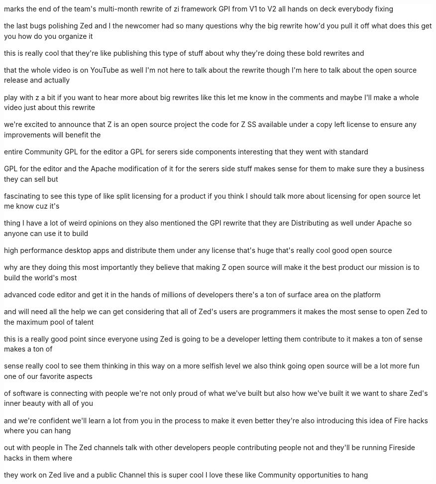 marks the end of the team's multi-month rewrite of zi framework GPI from V1 to V2 all hands on deck everybody fixing

the last bugs polishing Zed and I the newcomer had so many questions why the big rewrite how'd you pull it off what does this get you how do you organize it

this is really cool that they're like publishing this type of stuff about why they're doing these bold rewrites and

that the whole video is on YouTube as well I'm not here to talk about the rewrite though I'm here to talk about the open source release and actually

play with z a bit if you want to hear more about big rewrites like this let me know in the comments and maybe I'll make a whole video just about this rewrite

we're excited to announce that Z is an open source project the code for Z SS available under a copy left license to ensure any improvements will benefit the

entire Community GPL for the editor a GPL for serers side components interesting that they went with standard

GPL for the editor and the Apache modification of it for the serers side stuff makes sense for them to make sure they a business they can sell but

fascinating to see this type of like split licensing for a product if you think I should talk more about licensing for open source let me know cuz it's

thing I have a lot of weird opinions on they also mentioned the GPI rewrite that they are Distributing as well under Apache so anyone can use it to build

high performance desktop apps and distribute them under any license that's huge that's really cool good open source

why are they doing this most importantly they believe that making Z open source will make it the best product our mission is to build the world's most

advanced code editor and get it in the hands of millions of developers there's a ton of surface area on the platform

and will need all the help we can get considering that all of Zed's users are programmers it makes the most sense to open Zed to the maximum pool of talent

this is a really good point since everyone using Zed is going to be a developer letting them contribute to it makes a ton of sense makes a ton of

sense really cool to see them thinking in this way on a more selfish level we also think going open source will be a lot more fun one of our favorite aspects

of software is connecting with people we're not only proud of what we've built but also how we've built it we want to share Zed's inner beauty with all of you

and we're confident we'll learn a lot from you in the process to make it even better they're also introducing this idea of Fire hacks where you can hang

out with people in The Zed channels talk with other developers people contributing people not and they'll be running Fireside hacks in them where

they work on Zed live and a public Channel this is super cool I love these like Community opportunities to hang
